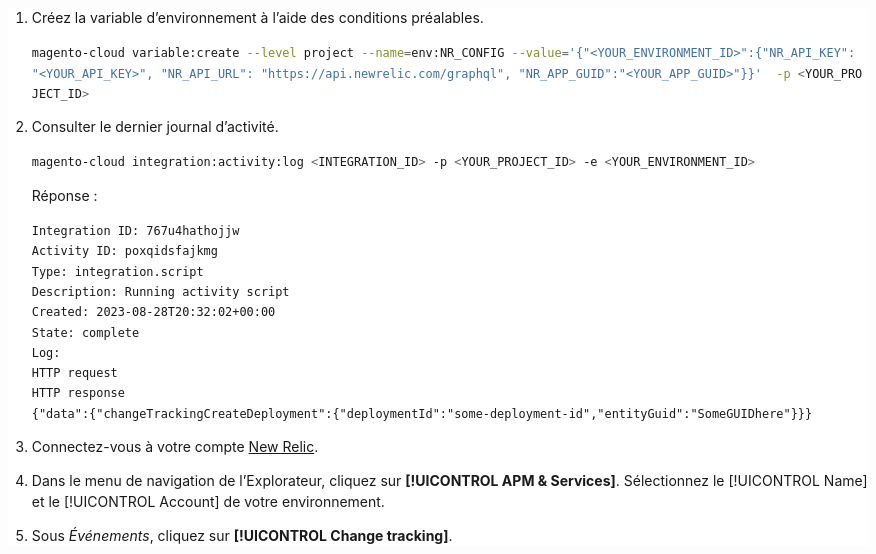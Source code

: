 1. Créez la variable d’environnement à l’aide des conditions préalables.

   ```bash
   magento-cloud variable:create --level project --name=env:NR_CONFIG --value='{"<YOUR_ENVIRONMENT_ID>":{"NR_API_KEY": "<YOUR_API_KEY>", "NR_API_URL": "https://api.newrelic.com/graphql", "NR_APP_GUID":"<YOUR_APP_GUID>"}}'  -p <YOUR_PROJECT_ID>
   ```

1. Consulter le dernier journal d’activité.

   ```bash
   magento-cloud integration:activity:log <INTEGRATION_ID> -p <YOUR_PROJECT_ID> -e <YOUR_ENVIRONMENT_ID>
   ```

   Réponse :

   ```
   Integration ID: 767u4hathojjw
   Activity ID: poxqidsfajkmg
   Type: integration.script
   Description: Running activity script
   Created: 2023-08-28T20:32:02+00:00
   State: complete
   Log:
   HTTP request
   HTTP response
   {"data":{"changeTrackingCreateDeployment":{"deploymentId":"some-deployment-id","entityGuid":"SomeGUIDhere"}}}
   ```

1. Connectez-vous à votre compte [New Relic](https://login.newrelic.com/login).

1. Dans le menu de navigation de l’Explorateur, cliquez sur **[!UICONTROL APM & Services]**. Sélectionnez le [!UICONTROL Name] et le [!UICONTROL Account] de votre environnement.

1. Sous _Événements_, cliquez sur **[!UICONTROL Change tracking]**.
